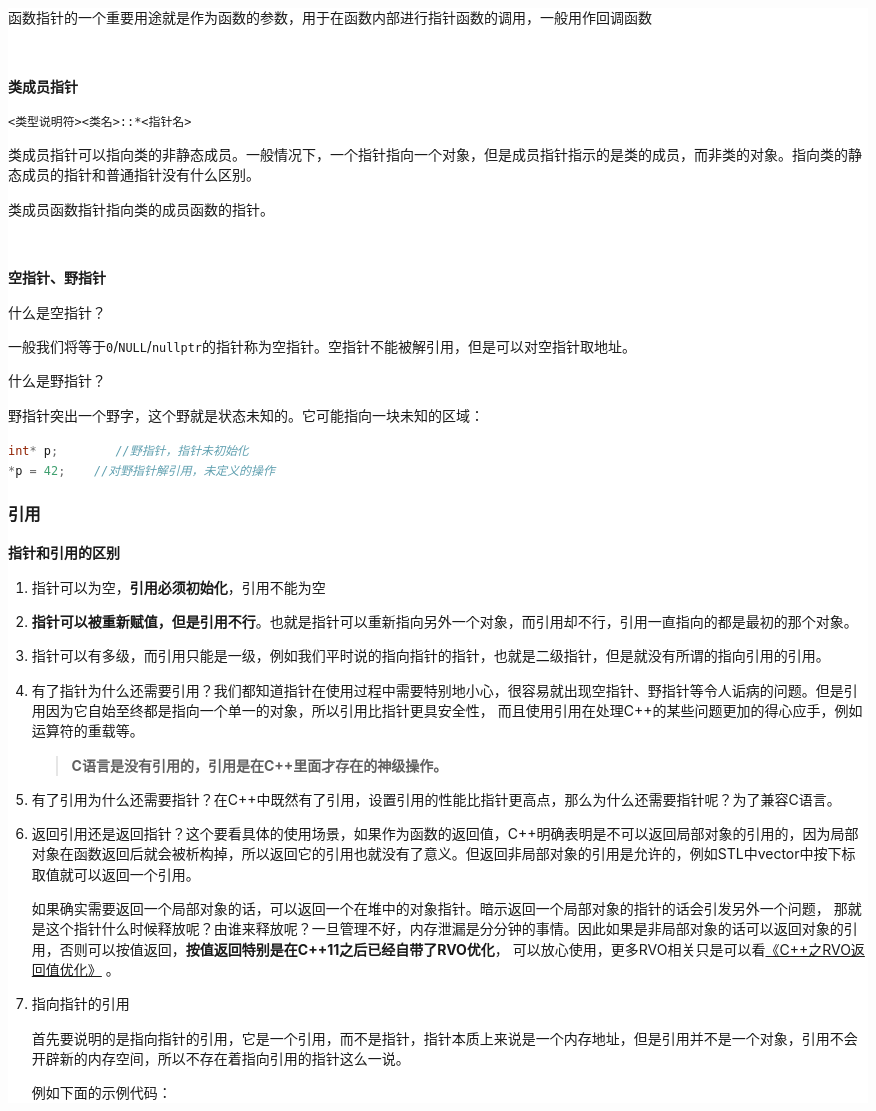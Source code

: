 函数指针的一个重要用途就是作为函数的参数，用于在函数内部进行指针函数的调用，一般用作回调函数

<br/>

**类成员指针**

`<类型说明符><类名>::*<指针名>`

类成员指针可以指向类的非静态成员。一般情况下，一个指针指向一个对象，但是成员指针指示的是类的成员，而非类的对象。指向类的静态成员的指针和普通指针没有什么区别。

类成员函数指针指向类的成员函数的指针。

<br/>

**空指针、野指针**

什么是空指针？

一般我们将等于`0`/`NULL`/`nullptr`的指针称为空指针。空指针不能被解引用，但是可以对空指针取地址。

什么是野指针？

野指针突出一个野字，这个野就是状态未知的。它可能指向一块未知的区域：

```c++
int* p;        //野指针，指针未初始化
*p = 42;    //对野指针解引用，未定义的操作
```





### 引用

**指针和引用的区别**

1. 指针可以为空，**引用必须初始化**，引用不能为空

2. **指针可以被重新赋值，但是引用不行**。也就是指针可以重新指向另外一个对象，而引用却不行，引用一直指向的都是最初的那个对象。

3. 指针可以有多级，而引用只能是一级，例如我们平时说的指向指针的指针，也就是二级指针，但是就没有所谓的指向引用的引用。

4. 有了指针为什么还需要引用？我们都知道指针在使用过程中需要特别地小心，很容易就出现空指针、野指针等令人诟病的问题。但是引用因为它自始至终都是指向一个单一的对象，所以引用比指针更具安全性， 而且使用引用在处理C++的某些问题更加的得心应手，例如运算符的重载等。

   > **C语言是没有引用的，引用是在C++里面才存在的神级操作。**

5. 有了引用为什么还需要指针？在C++中既然有了引用，设置引用的性能比指针更高点，那么为什么还需要指针呢？为了兼容C语言。

6. 返回引用还是返回指针？这个要看具体的使用场景，如果作为函数的返回值，C++明确表明是不可以返回局部对象的引用的，因为局部对象在函数返回后就会被析构掉，所以返回它的引用也就没有了意义。但返回非局部对象的引用是允许的，例如STL中vector中按下标取值就可以返回一个引用。

   如果确实需要返回一个局部对象的话，可以返回一个在堆中的对象指针。暗示返回一个局部对象的指针的话会引发另外一个问题， 那就是这个指针什么时候释放呢？由谁来释放呢？一旦管理不好，内存泄漏是分分钟的事情。因此如果是非局部对象的话可以返回对象的引用，否则可以按值返回，**按值返回特别是在C++11之后已经自带了RVO优化**， 可以放心使用，更多RVO相关只是可以看[《C++之RVO返回值优化》](https://mp.weixin.qq.com/s?__biz=MzI2MDkzMTExMQ==&mid=2247484218&idx=1&sn=80a1ca7de7a4202abbf44fdaa46ec2b6&scene=21#wechat_redirect) 。

7. 指向指针的引用

   首先要说明的是指向指针的引用，它是一个引用，而不是指针，指针本质上来说是一个内存地址，但是引用并不是一个对象，引用不会开辟新的内存空间，所以不存在着指向引用的指针这么一说。

   例如下面的示例代码：
